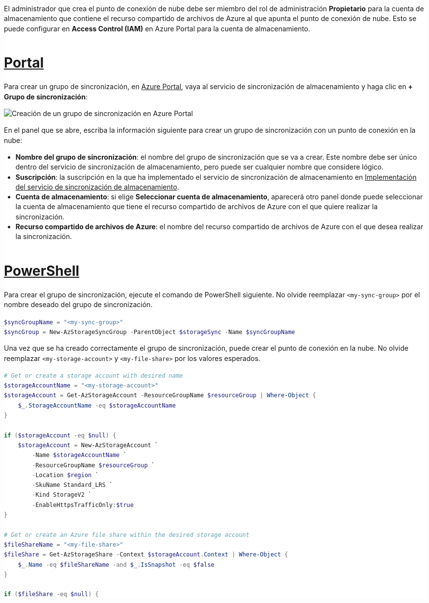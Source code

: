El administrador que crea el punto de conexión de nube debe ser miembro del rol de administración **Propietario** para la cuenta de almacenamiento que contiene el recurso compartido de archivos de Azure al que apunta el punto de conexión de nube. Esto se puede configurar en **Access Control (IAM)** en Azure Portal para la cuenta de almacenamiento.

# <a name="portal"></a>[Portal](#tab/azure-portal)
Para crear un grupo de sincronización, en [Azure Portal](https://portal.azure.com/), vaya al servicio de sincronización de almacenamiento y haga clic en **+ Grupo de sincronización**:

![Creación de un grupo de sincronización en Azure Portal](media/storage-sync-files-deployment-guide/create-sync-group-part-1.png)

En el panel que se abre, escriba la información siguiente para crear un grupo de sincronización con un punto de conexión en la nube:

- **Nombre del grupo de sincronización**: el nombre del grupo de sincronización que se va a crear. Este nombre debe ser único dentro del servicio de sincronización de almacenamiento, pero puede ser cualquier nombre que considere lógico.
- **Suscripción**: la suscripción en la que ha implementado el servicio de sincronización de almacenamiento en [Implementación del servicio de sincronización de almacenamiento](#deploy-the-storage-sync-service).
- **Cuenta de almacenamiento**: si elige **Seleccionar cuenta de almacenamiento**, aparecerá otro panel donde puede seleccionar la cuenta de almacenamiento que tiene el recurso compartido de archivos de Azure con el que quiere realizar la sincronización.
- **Recurso compartido de archivos de Azure**: el nombre del recurso compartido de archivos de Azure con el que desea realizar la sincronización.

# <a name="powershell"></a>[PowerShell](#tab/azure-powershell)
Para crear el grupo de sincronización, ejecute el comando de PowerShell siguiente. No olvide reemplazar `<my-sync-group>` por el nombre deseado del grupo de sincronización.

```powershell
$syncGroupName = "<my-sync-group>"
$syncGroup = New-AzStorageSyncGroup -ParentObject $storageSync -Name $syncGroupName
```

Una vez que se ha creado correctamente el grupo de sincronización, puede crear el punto de conexión en la nube. No olvide reemplazar `<my-storage-account>` y `<my-file-share>` por los valores esperados.

```powershell
# Get or create a storage account with desired name
$storageAccountName = "<my-storage-account>"
$storageAccount = Get-AzStorageAccount -ResourceGroupName $resourceGroup | Where-Object {
    $_.StorageAccountName -eq $storageAccountName
}

if ($storageAccount -eq $null) {
    $storageAccount = New-AzStorageAccount `
        -Name $storageAccountName `
        -ResourceGroupName $resourceGroup `
        -Location $region `
        -SkuName Standard_LRS `
        -Kind StorageV2 `
        -EnableHttpsTrafficOnly:$true
}

# Get or create an Azure file share within the desired storage account
$fileShareName = "<my-file-share>"
$fileShare = Get-AzStorageShare -Context $storageAccount.Context | Where-Object {
    $_.Name -eq $fileShareName -and $_.IsSnapshot -eq $false
}

if ($fileShare -eq $null) {
```